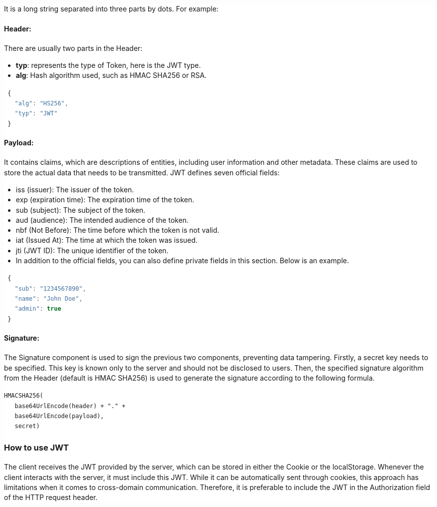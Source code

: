 It is a long string separated into three parts by dots. For example:

#### Header:

There are usually two parts in the Header:

- **typ**: represents the type of Token, here is the JWT type.
- **alg**: Hash algorithm used, such as HMAC SHA256 or RSA.

```js
 {
   "alg": "HS256",
   "typ": "JWT"
 }
 ```

#### Payload:
It contains claims, which are descriptions of entities, including user information and other metadata. These claims are used to store the actual data that needs to be transmitted. JWT defines seven official fields:

- iss (issuer): The issuer of the token.
- exp (expiration time): The expiration time of the token.
- sub (subject): The subject of the token.
- aud (audience): The intended audience of the token.
- nbf (Not Before): The time before which the token is not valid.
- iat (Issued At): The time at which the token was issued.
- jti (JWT ID): The unique identifier of the token.
- In addition to the official fields, you can also define private fields in this section. Below is an example.
```js
 {
   "sub": "1234567890",
   "name": "John Doe",
   "admin": true
 }
 ```
#### Signature:

The Signature component is used to sign the previous two components, preventing data tampering. Firstly, a secret key needs to be specified. This key is known only to the server and should not be disclosed to users. Then, the specified signature algorithm from the Header (default is HMAC SHA256) is used to generate the signature according to the following formula.

```ja
HMACSHA256(
   base64UrlEncode(header) + "." +
   base64UrlEncode(payload),
   secret)
```
### How to use JWT
The client receives the JWT provided by the server, which can be stored in either the Cookie or the localStorage. Whenever the client interacts with the server, it must include this JWT. While it can be automatically sent through cookies, this approach has limitations when it comes to cross-domain communication. Therefore, it is preferable to include the JWT in the Authorization field of the HTTP request header.
